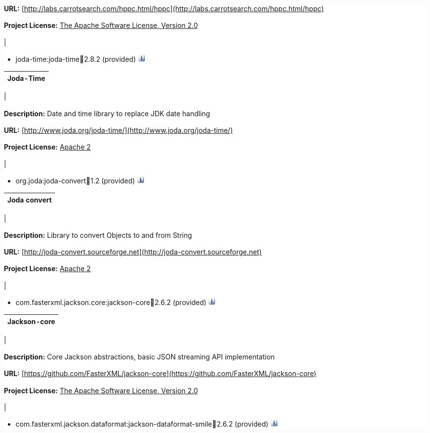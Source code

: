 **URL:** [http://labs.carrotsearch.com/hppc.html/hppc](http://labs.carrotsearch.com/hppc.html/hppc)

**Project License:** [The Apache Software License, Version 2.0](http://www.apache.org/licenses/LICENSE-2.0.txt)

 |

  - joda-time:joda-time:jar:2.8.2 (provided) ![Information](./images/icon_info_sml.gif)

| Joda-Time |
| --- |
| 

**Description:** Date and time library to replace JDK date handling

**URL:** [http://www.joda.org/joda-time/](http://www.joda.org/joda-time/)

**Project License:** [Apache 2](http://www.apache.org/licenses/LICENSE-2.0.txt)

 |

  - org.joda:joda-convert:jar:1.2 (provided) ![Information](./images/icon_info_sml.gif)

| Joda convert |
| --- |
| 

**Description:** Library to convert Objects to and from String

**URL:** [http://joda-convert.sourceforge.net](http://joda-convert.sourceforge.net)

**Project License:** [Apache 2](http://www.apache.org/licenses/LICENSE-2.0.txt)

 |

  - com.fasterxml.jackson.core:jackson-core:jar:2.6.2 (provided) ![Information](./images/icon_info_sml.gif)

| Jackson-core |
| --- |
| 

**Description:** Core Jackson abstractions, basic JSON streaming API implementation

**URL:** [https://github.com/FasterXML/jackson-core](https://github.com/FasterXML/jackson-core)

**Project License:** [The Apache Software License, Version 2.0](http://www.apache.org/licenses/LICENSE-2.0.txt)

 |

  - com.fasterxml.jackson.dataformat:jackson-dataformat-smile:jar:2.6.2 (provided) ![Information](./images/icon_info_sml.gif)
